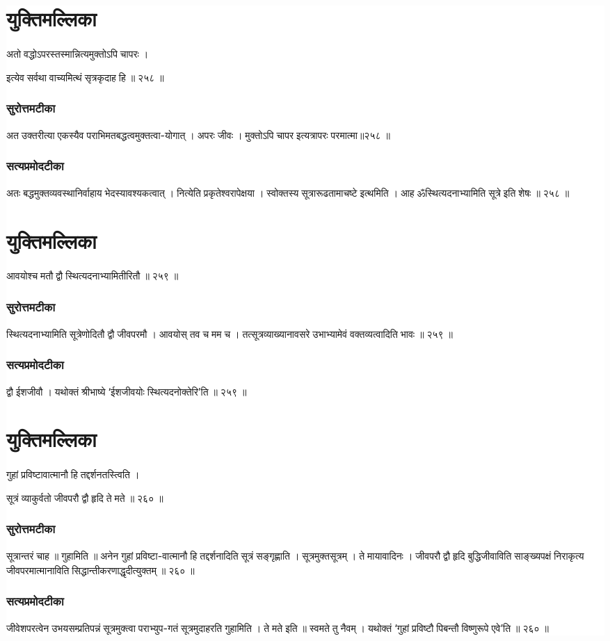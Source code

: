 # **युक्तिमल्लिका**

अतो वद्धोऽपरस्तस्मान्नित्यमुक्तोऽपि चापरः ।

इत्येव सर्वथा वाच्यमित्थं सृत्रकृदाह हि ॥ २५८ ॥

### **सुरोत्तमटीका**

अत उक्तरीत्या एकस्यैव पराभिमतबद्धत्वमुक्तत्वा-योगात् । अपरः जीवः । मुक्तोऽपि चापर इत्यत्रापरः परमात्मा॥२५८ ॥

### **सत्यप्रमोदटीका**

अतः बद्धमुक्तव्यवस्थानिर्वाहाय भेदस्यावश्यकत्वात् । नित्येति प्रकृतेश्वरापेक्षया । स्वोक्तस्य सूत्रारूढतामाचष्टे इत्थमिति । आह ॐस्थित्यदनाभ्यामिति सूत्रे इति शेषः ॥ २५८ ॥

# **युक्तिमल्लिका**

आवयोश्च मतौ द्वौ स्थित्यदनाभ्यामितीरितौ ॥ २५९ ॥

### **सुरोत्तमटीका**

स्थित्यदनाभ्यामिति सूत्रेणोदितौ द्वौ जीवपरमौ । आवयोस् तव च मम च । तत्सूत्रव्याख्यानावसरे उभाभ्यामेवं वक्तव्यत्वादिति भावः ॥ २५९ ॥

### **सत्यप्रमोदटीका**

द्वौ ईशजीवौ । यथोक्तं श्रीभाष्ये ‘ईशजीवयोः स्थित्यदनोक्तेरि’ति ॥ २५९ ॥

# **युक्तिमल्लिका**

गुहां प्रविष्टावात्मानौ हि तद्दर्शनतस्त्विति ।

सूत्रं व्याकुर्वतो जीवपरौ द्वौ हृदि ते मते ॥ २६० ॥

### **सुरोत्तमटीका**

सूत्रान्तरं चाह ॥ गुहामिति ॥ अनेन गुहां प्रविष्टा-वात्मानौ हि तद्दर्शनादिति सूत्रं सङ्गृह्णाति । सूत्रमुक्तसूत्रम् । ते मायावादिनः । जीवपरौ द्वौ हृदि बुद्धिजीवाविति साङ्ख्यपक्षं निराकृत्य जीवपरमात्मानाविति सिद्धान्तीकरणाद्धृदीत्युक्तम् ॥ २६० ॥

### **सत्यप्रमोदटीका**

जीवेशपरत्वेन उभयसम्प्रतिपन्नं सूत्रमुक्त्वा पराभ्युप-गतं सूत्रमुदाहरति गुहामिति । ते मते इति ॥ स्वमते तु नैवम् । यथोक्तं ‘गुहां प्रविष्टौ पिबन्तौ विष्णुरूपे एवे’ति ॥ २६० ॥

